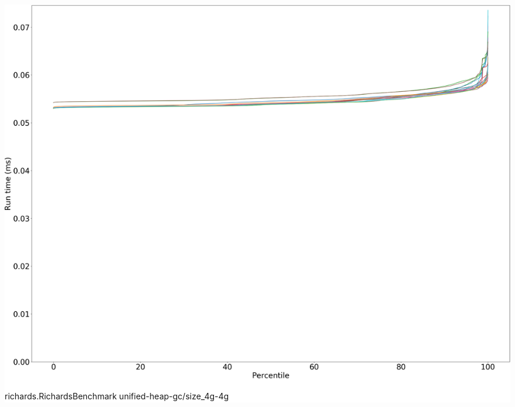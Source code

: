 ![richards.RichardsBenchmark unified-heap-gc/size_4g-4g](percentile_richards.RichardsBenchmark_conf3.png)

richards.RichardsBenchmark unified-heap-gc/size_4g-4g
